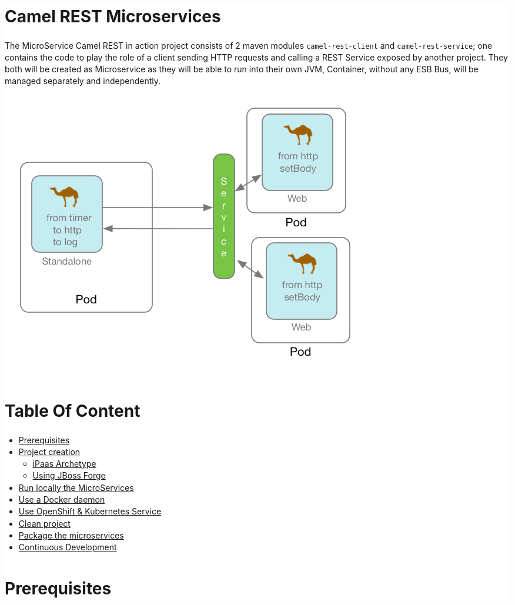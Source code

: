 # Camel REST Microservices 

The MicroService Camel REST in action project consists of 2 maven modules `camel-rest-client` and `camel-rest-service`; one contains the code to play the role of a client sending HTTP requests and calling a REST Service exposed by another
project. They both will be created as Microservice as they will be able to run into their own JVM, Container, without any ESB Bus, will be managed separately and independently.

![Openshift Microservice](https://raw.githubusercontent.com/FuseByExample/microservice-camel-in-action/master/image/microservice-kubernetes-rest.png)

# Table Of Content

* [Prerequisites](#prerequisites)
* [Project creation](#project-creation)
  * [iPaas Archetype](#ipaas-archetype)
  * [Using JBoss Forge](#using-jboss-forge)
* [Run locally the MicroServices](#run-locally-the-microservices)
* [Use a Docker daemon](#use-a-docker-daemon)
* [Use OpenShift &amp; Kubernetes Service](#use-openshift--kubernetes-service)
* [Clean project](#clean-project)
* [Package the microservices](#package-the-microservices)
* [Continuous Development](#continuous-development)

# Prerequisites
